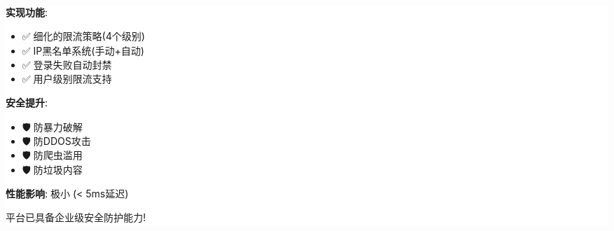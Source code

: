 **实现功能**:
- ✅ 细化的限流策略(4个级别)
- ✅ IP黑名单系统(手动+自动)
- ✅ 登录失败自动封禁
- ✅ 用户级别限流支持

**安全提升**:
- 🛡️ 防暴力破解
- 🛡️ 防DDOS攻击
- 🛡️ 防爬虫滥用
- 🛡️ 防垃圾内容

**性能影响**: 极小 (< 5ms延迟)

平台已具备企业级安全防护能力!
